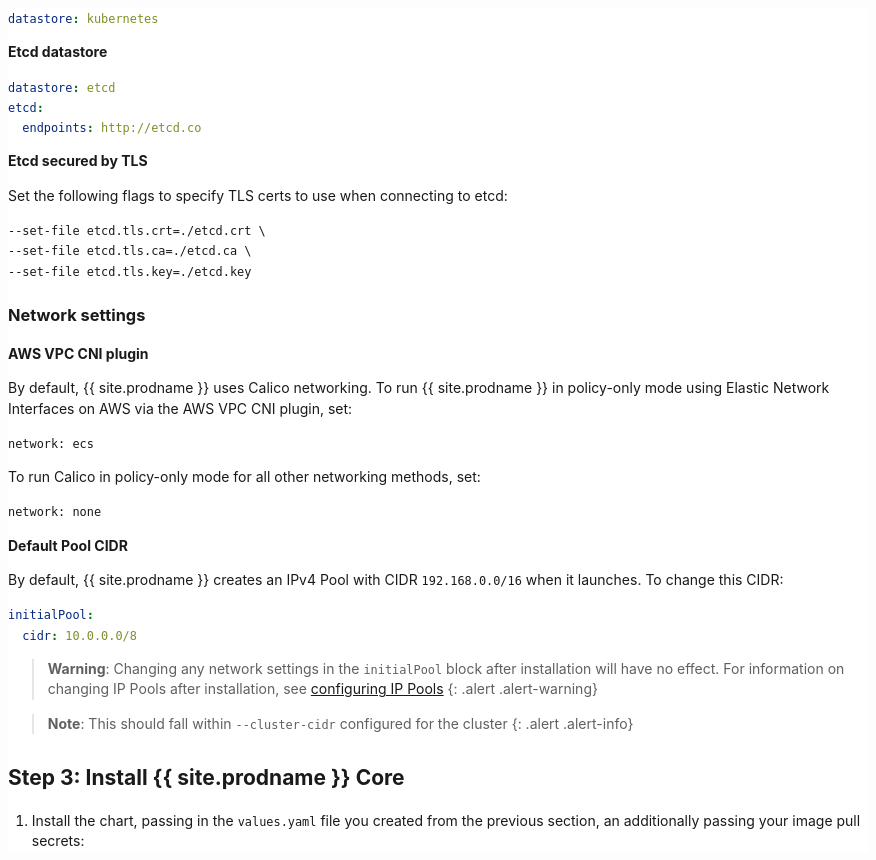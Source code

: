 ```yaml
datastore: kubernetes
```

**Etcd datastore**

```yaml
datastore: etcd
etcd:
  endpoints: http://etcd.co
```

**Etcd secured by TLS**

Set the following flags to specify TLS certs to use when connecting to etcd:

```
--set-file etcd.tls.crt=./etcd.crt \
--set-file etcd.tls.ca=./etcd.ca \
--set-file etcd.tls.key=./etcd.key
```

### Network settings

**AWS VPC CNI plugin**

By default, {{ site.prodname }} uses Calico networking. To run {{ site.prodname }} in policy-only mode using Elastic Network Interfaces on AWS via the AWS VPC CNI plugin, set:

```
network: ecs
```

To run Calico in policy-only mode for all other networking methods, set:

```
network: none
```

**Default Pool CIDR**

By default, {{ site.prodname }} creates an IPv4 Pool with CIDR `192.168.0.0/16` when it launches. To change this CIDR:

```yaml
initialPool:
  cidr: 10.0.0.0/8
```

>**Warning**: Changing any network settings in the `initialPool` block after installation will have no effect. For information on changing IP Pools after installation, see [configuring IP Pools]({{site.url}}/{{page.version}}/networking/changing-ip-pools)
{: .alert .alert-warning}

>**Note**: This should fall within `--cluster-cidr` configured for the cluster
{: .alert .alert-info}

## Step 3: Install {{ site.prodname }} Core

1. Install the chart, passing in the `values.yaml` file you created from the previous section, an additionally passing your image pull secrets:
